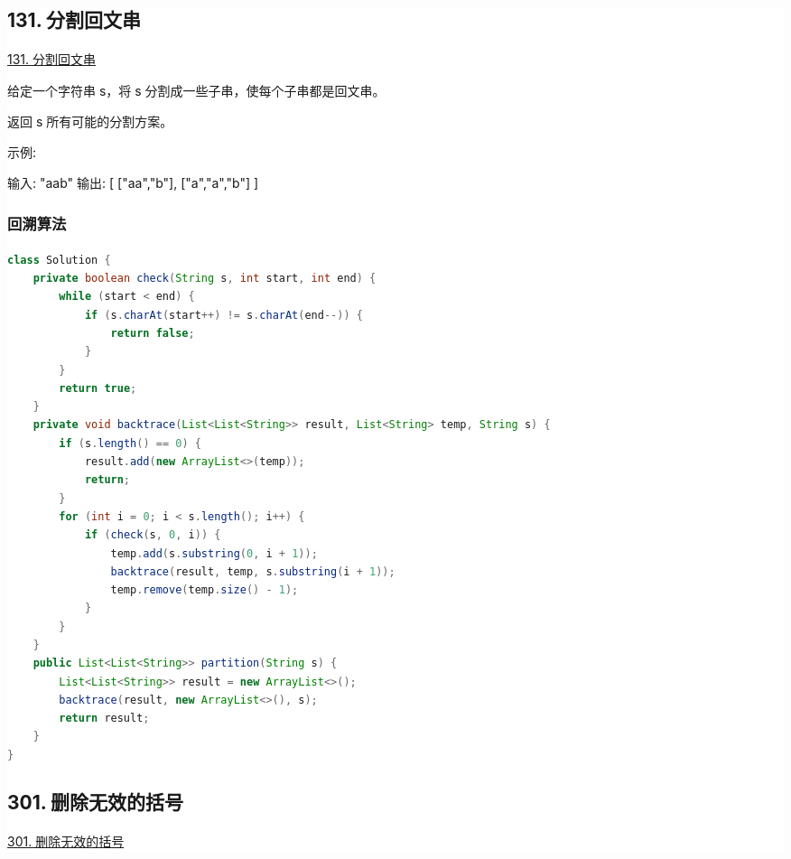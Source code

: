 ## 131. 分割回文串

[131. 分割回文串](https://leetcode-cn.com/problems/palindrome-partitioning/)

给定一个字符串 s，将 s 分割成一些子串，使每个子串都是回文串。

返回 s 所有可能的分割方案。

示例:

输入: "aab"
输出:
[
  ["aa","b"],
  ["a","a","b"]
]

### 回溯算法
```java
class Solution {
    private boolean check(String s, int start, int end) {
        while (start < end) {
            if (s.charAt(start++) != s.charAt(end--)) {
                return false;
            }
        }
        return true;
    }
    private void backtrace(List<List<String>> result, List<String> temp, String s) {
        if (s.length() == 0) {
            result.add(new ArrayList<>(temp));
            return;
        }
        for (int i = 0; i < s.length(); i++) {
            if (check(s, 0, i)) {
                temp.add(s.substring(0, i + 1));
                backtrace(result, temp, s.substring(i + 1));
                temp.remove(temp.size() - 1);
            }
        }
    }
    public List<List<String>> partition(String s) {
        List<List<String>> result = new ArrayList<>();
        backtrace(result, new ArrayList<>(), s);
        return result;
    }
}
```
## 301. 删除无效的括号

[301. 删除无效的括号](https://leetcode-cn.com/problems/remove-invalid-parentheses/)
